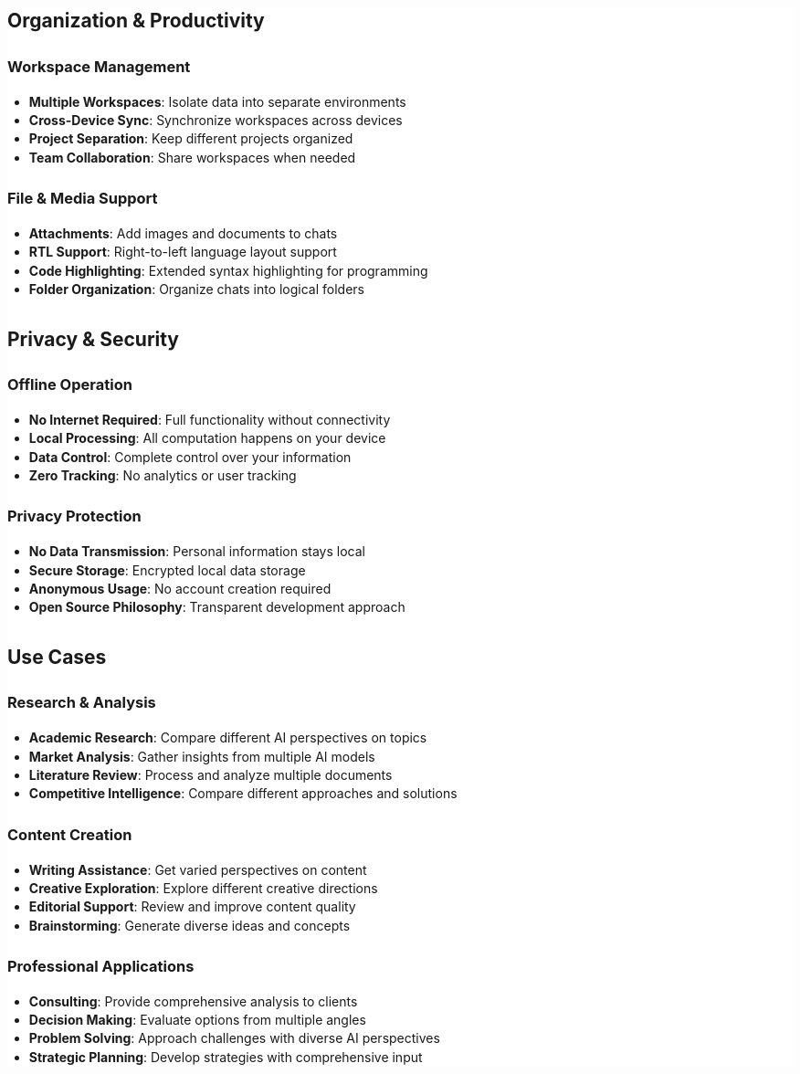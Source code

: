 ## Organization & Productivity

### Workspace Management
- **Multiple Workspaces**: Isolate data into separate environments
- **Cross-Device Sync**: Synchronize workspaces across devices
- **Project Separation**: Keep different projects organized
- **Team Collaboration**: Share workspaces when needed

### File & Media Support
- **Attachments**: Add images and documents to chats
- **RTL Support**: Right-to-left language layout support
- **Code Highlighting**: Extended syntax highlighting for programming
- **Folder Organization**: Organize chats into logical folders

## Privacy & Security

### Offline Operation
- **No Internet Required**: Full functionality without connectivity
- **Local Processing**: All computation happens on your device
- **Data Control**: Complete control over your information
- **Zero Tracking**: No analytics or user tracking

### Privacy Protection
- **No Data Transmission**: Personal information stays local
- **Secure Storage**: Encrypted local data storage
- **Anonymous Usage**: No account creation required
- **Open Source Philosophy**: Transparent development approach

## Use Cases

### Research & Analysis
- **Academic Research**: Compare different AI perspectives on topics
- **Market Analysis**: Gather insights from multiple AI models
- **Literature Review**: Process and analyze multiple documents
- **Competitive Intelligence**: Compare different approaches and solutions

### Content Creation
- **Writing Assistance**: Get varied perspectives on content
- **Creative Exploration**: Explore different creative directions
- **Editorial Support**: Review and improve content quality
- **Brainstorming**: Generate diverse ideas and concepts

### Professional Applications
- **Consulting**: Provide comprehensive analysis to clients
- **Decision Making**: Evaluate options from multiple angles
- **Problem Solving**: Approach challenges with diverse AI perspectives
- **Strategic Planning**: Develop strategies with comprehensive input
